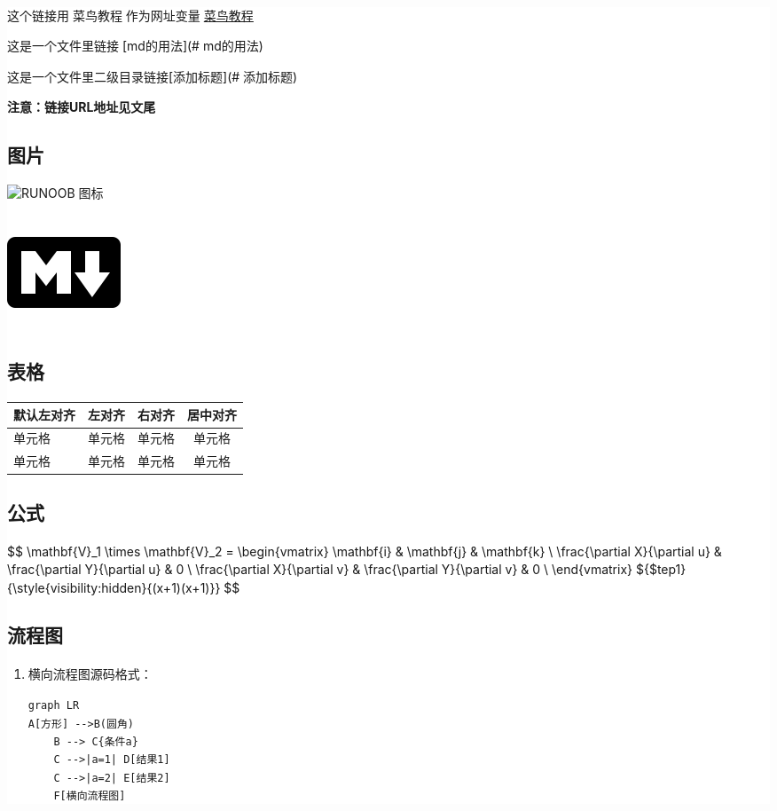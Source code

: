 这个链接用 菜鸟教程 作为网址变量 [菜鸟教程][菜鸟教程]

这是一个文件里链接 [md的用法](# md的用法)

这是一个文件里二级目录链接[添加标题](# 添加标题)

**注意：链接URL地址见文尾**

## 图片
![RUNOOB 图标](http://static.runoob.com/images/runoob-logo.png "菜鸟网址图标")

![MD 本地图标](.\Image\iconfinder_markdown_20211210.png "MD图标")

## 表格
| 默认左对齐 | 左对齐 | 右对齐 | 居中对齐 |
| - | :-| -: | :-: |
| 单元格 | 单元格 | 单元格 | 单元格 |
| 单元格 | 单元格 | 单元格 | 单元格 |



## 公式

$$
\mathbf{V}_1 \times \mathbf{V}_2 =  \begin{vmatrix} 
\mathbf{i} & \mathbf{j} & \mathbf{k} \\
\frac{\partial X}{\partial u} &  \frac{\partial Y}{\partial u} & 0 \\
\frac{\partial X}{\partial v} &  \frac{\partial Y}{\partial v} & 0 \\
\end{vmatrix}
${$tep1}{\style{visibility:hidden}{(x+1)(x+1)}}
$$

## 流程图

1. 横向流程图源码格式：
   ```mermaid
   graph LR
   A[方形] -->B(圆角)
       B --> C{条件a}
       C -->|a=1| D[结果1]
       C -->|a=2| E[结果2]
       F[横向流程图]
   ```


[1]: https://www.runoob.com
[runoob]: https://www.runoob.com "菜鸟教程"
[菜鸟教程]: https://www.runoob.com "菜鸟教程"